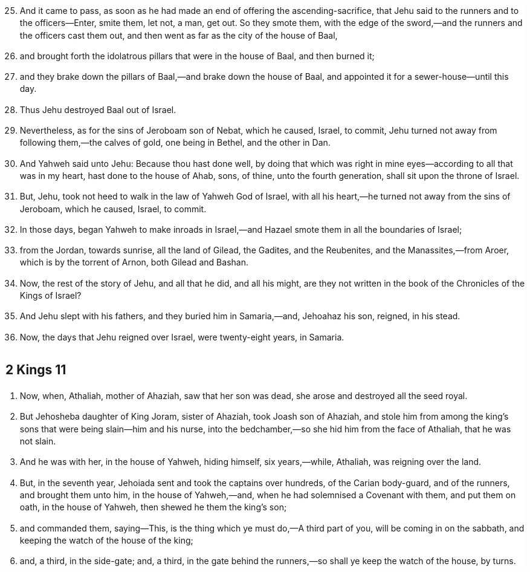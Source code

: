 25. And it came to pass, as soon as he had made an end of offering the ascending-sacrifice, that Jehu said to the runners and to the officers—Enter, smite them, let not, a man, get out. So they smote them, with the edge of the sword,—and the runners and the officers cast them out, and then went as far as the city of the house of Baal,

26. and brought forth the idolatrous pillars that were in the house of Baal, and then burned it;

27. and they brake down the pillars of Baal,—and brake down the house of Baal, and appointed it for a sewer-house—until this day.

28. Thus Jehu destroyed Baal out of Israel. 

29.  Nevertheless, as for the sins of Jeroboam son of Nebat, which he caused, Israel, to commit, Jehu turned not away from following them,—the calves of gold, one being in Bethel, and the other in Dan.

30. And Yahweh said unto Jehu: Because thou hast done well, by doing that which was right in mine eyes—according to all that was in my heart, hast done to the house of Ahab, sons, of thine, unto the fourth generation, shall sit upon the throne of Israel.

31. But, Jehu, took not heed to walk in the law of Yahweh God of Israel, with all his heart,—he turned not away from the sins of Jeroboam, which he caused, Israel, to commit.

32. In those days, began Yahweh to make inroads in Israel,—and Hazael smote them in all the boundaries of Israel;

33. from the Jordan, towards sunrise, all the land of Gilead, the Gadites, and the Reubenites, and the Manassites,—from Aroer, which is by the torrent of Arnon, both Gilead and Bashan.

34. Now, the rest of the story of Jehu, and all that he did, and all his might, are they not written in the book of the Chronicles of the Kings of Israel?

35. And Jehu slept with his fathers, and they buried him in Samaria,—and, Jehoahaz his son, reigned, in his stead.

36. Now, the days that Jehu reigned over Israel, were twenty-eight years, in Samaria.  

## 2 Kings 11

1. Now, when, Athaliah, mother of Ahaziah, saw that her son was dead, she arose and destroyed all the seed royal.

2. But Jehosheba daughter of King Joram, sister of Ahaziah, took Joash son of Ahaziah, and stole him from among the king’s sons that were being slain—him and his nurse, into the bedchamber,—so she hid him from the face of Athaliah, that he was not slain.

3. And he was with her, in the house of Yahweh, hiding himself, six years,—while, Athaliah, was reigning over the land. 

4.  But, in the seventh year, Jehoiada sent and took the captains over hundreds, of the Carian body-guard, and of the runners, and brought them unto him, in the house of Yahweh,—and, when he had solemnised a Covenant with them, and put them on oath, in the house of Yahweh, then shewed he them the king’s son;

5. and commanded them, saying—This, is the thing which ye must do,—A third part of you, will be coming in on the sabbath, and keeping the watch of the house of the king;

6. and, a third, in the side-gate; and, a third, in the gate behind the runners,—so shall ye keep the watch of the house, by turns.
